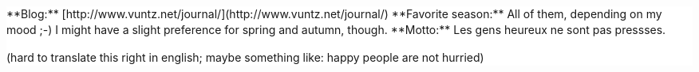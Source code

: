 <td >
</td>
</tr>
<tr >

<td >**Blog:**
</td>

<td >[http://www.vuntz.net/journal/](http://www.vuntz.net/journal/)
</td>

<td >
</td>
</tr>
<tr >


<td >
</td>

<td >
</td>

<td >
</td>
</tr>
<tr >

<td >**Favorite season:**
</td>

<td >All of them, depending on my mood ;-) I might have a slight preference for spring and autumn, though.
</td>

<td >
</td>
</tr>
<tr >

<td >**Motto:**
</td>

<td >Les gens heureux ne sont pas pressses.  
  
(hard to translate this right in english; maybe something like: happy people are not hurried)
</td>


<td >
</td>
</tr>
<tr >

<td >
</td>

<td >
</td>

